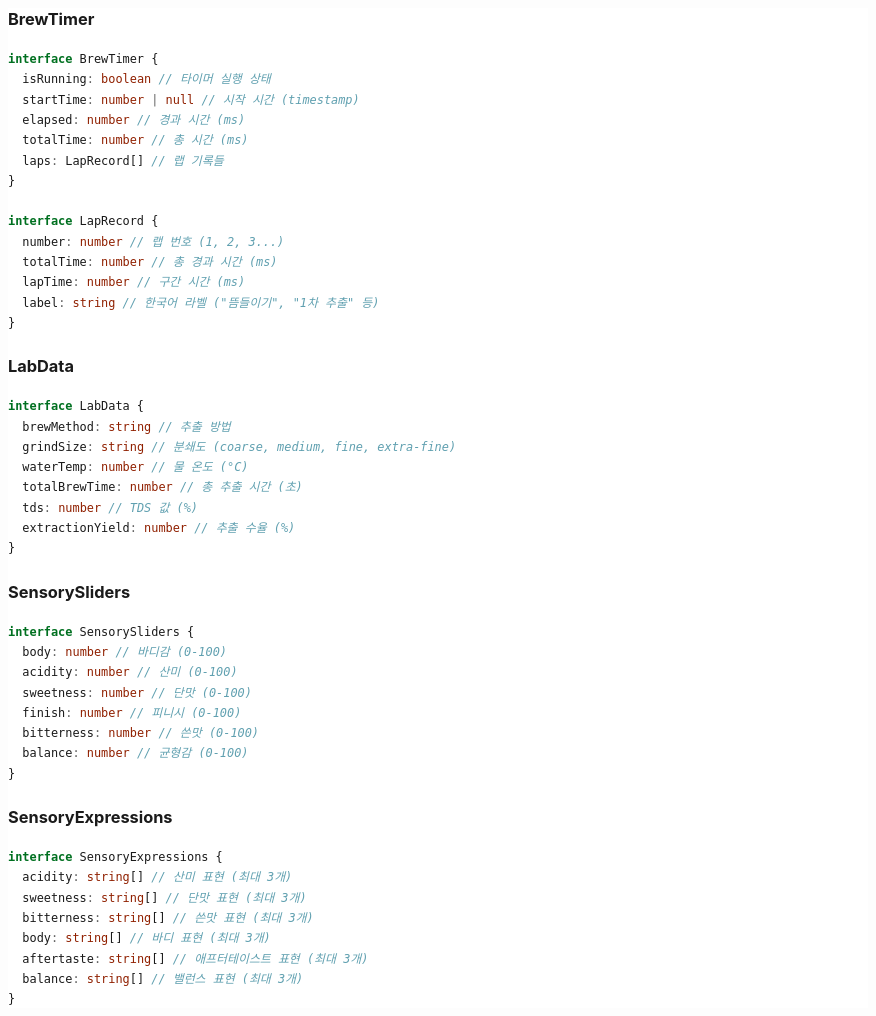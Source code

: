 ### BrewTimer

```typescript
interface BrewTimer {
  isRunning: boolean // 타이머 실행 상태
  startTime: number | null // 시작 시간 (timestamp)
  elapsed: number // 경과 시간 (ms)
  totalTime: number // 총 시간 (ms)
  laps: LapRecord[] // 랩 기록들
}

interface LapRecord {
  number: number // 랩 번호 (1, 2, 3...)
  totalTime: number // 총 경과 시간 (ms)
  lapTime: number // 구간 시간 (ms)
  label: string // 한국어 라벨 ("뜸들이기", "1차 추출" 등)
}
```

### LabData

```typescript
interface LabData {
  brewMethod: string // 추출 방법
  grindSize: string // 분쇄도 (coarse, medium, fine, extra-fine)
  waterTemp: number // 물 온도 (°C)
  totalBrewTime: number // 총 추출 시간 (초)
  tds: number // TDS 값 (%)
  extractionYield: number // 추출 수율 (%)
}
```

### SensorySliders

```typescript
interface SensorySliders {
  body: number // 바디감 (0-100)
  acidity: number // 산미 (0-100)
  sweetness: number // 단맛 (0-100)
  finish: number // 피니시 (0-100)
  bitterness: number // 쓴맛 (0-100)
  balance: number // 균형감 (0-100)
}
```

### SensoryExpressions

```typescript
interface SensoryExpressions {
  acidity: string[] // 산미 표현 (최대 3개)
  sweetness: string[] // 단맛 표현 (최대 3개)
  bitterness: string[] // 쓴맛 표현 (최대 3개)
  body: string[] // 바디 표현 (최대 3개)
  aftertaste: string[] // 애프터테이스트 표현 (최대 3개)
  balance: string[] // 밸런스 표현 (최대 3개)
}
```
